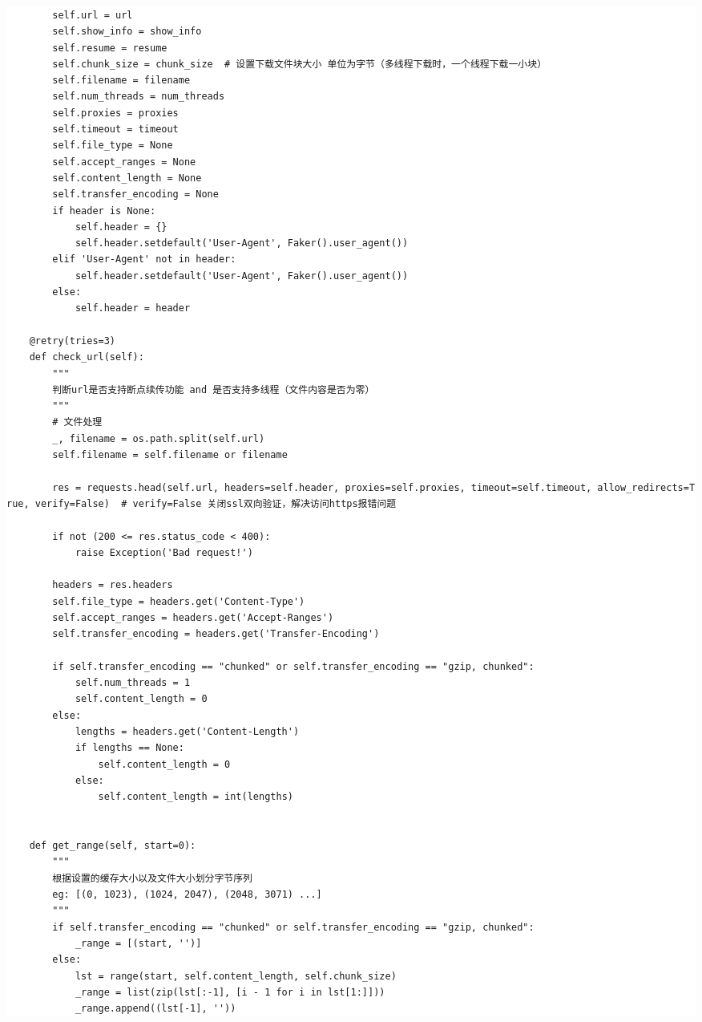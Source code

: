 ```{code-cell} ipython3
        self.url = url
        self.show_info = show_info
        self.resume = resume
        self.chunk_size = chunk_size  # 设置下载文件块大小 单位为字节（多线程下载时，一个线程下载一小块）
        self.filename = filename
        self.num_threads = num_threads
        self.proxies = proxies
        self.timeout = timeout
        self.file_type = None
        self.accept_ranges = None
        self.content_length = None
        self.transfer_encoding = None
        if header is None:
            self.header = {}
            self.header.setdefault('User-Agent', Faker().user_agent())
        elif 'User-Agent' not in header:
            self.header.setdefault('User-Agent', Faker().user_agent())
        else:
            self.header = header

    @retry(tries=3)
    def check_url(self):
        """
        判断url是否支持断点续传功能 and 是否支持多线程（文件内容是否为零）
        """
        # 文件处理
        _, filename = os.path.split(self.url)
        self.filename = self.filename or filename

        res = requests.head(self.url, headers=self.header, proxies=self.proxies, timeout=self.timeout, allow_redirects=True, verify=False)  # verify=False 关闭ssl双向验证，解决访问https报错问题

        if not (200 <= res.status_code < 400):
            raise Exception('Bad request!')

        headers = res.headers
        self.file_type = headers.get('Content-Type')
        self.accept_ranges = headers.get('Accept-Ranges')
        self.transfer_encoding = headers.get('Transfer-Encoding')

        if self.transfer_encoding == "chunked" or self.transfer_encoding == "gzip, chunked":
            self.num_threads = 1
            self.content_length = 0
        else:
            lengths = headers.get('Content-Length')
            if lengths == None:
                self.content_length = 0
            else:
                self.content_length = int(lengths)


    def get_range(self, start=0):
        """
        根据设置的缓存大小以及文件大小划分字节序列
        eg: [(0, 1023), (1024, 2047), (2048, 3071) ...]
        """
        if self.transfer_encoding == "chunked" or self.transfer_encoding == "gzip, chunked":
            _range = [(start, '')]
        else:
            lst = range(start, self.content_length, self.chunk_size)   
            _range = list(zip(lst[:-1], [i - 1 for i in lst[1:]]))
            _range.append((lst[-1], ''))

```